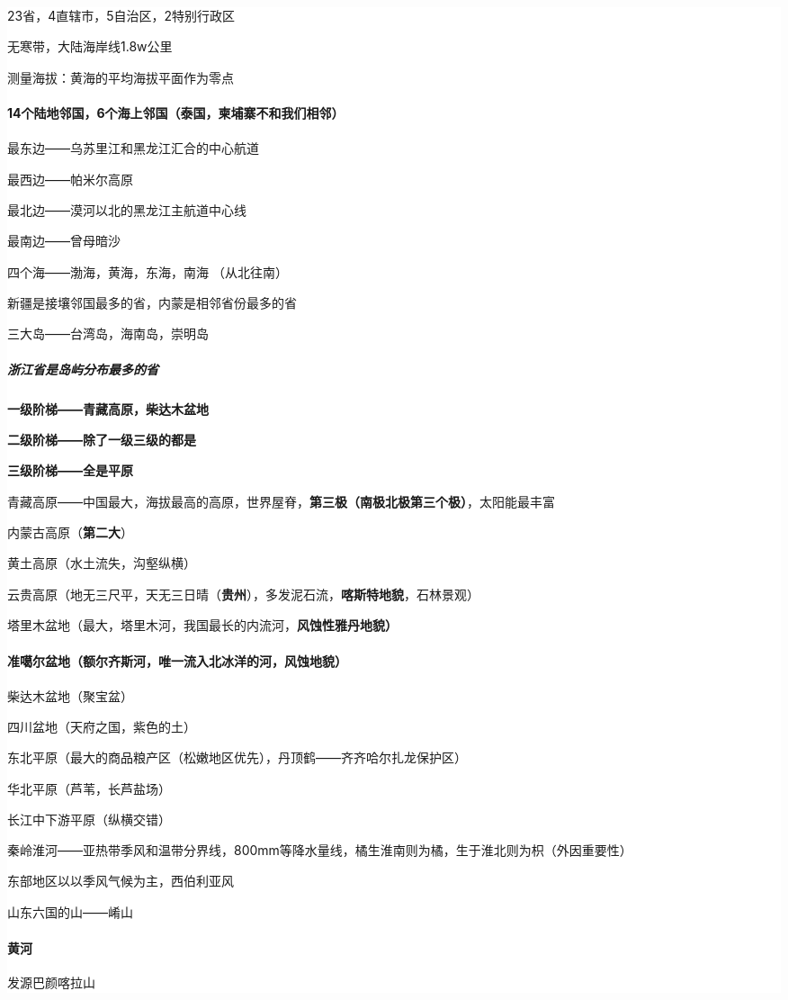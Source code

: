 23省，4直辖市，5自治区，2特别行政区

无寒带，大陆海岸线1.8w公里

测量海拔：黄海的平均海拔平面作为零点

#### 14个陆地邻国，6个海上邻国（泰国，柬埔寨不和我们相邻）



最东边——乌苏里江和黑龙江汇合的中心航道

最西边——帕米尔高原

最北边——漠河以北的黑龙江主航道中心线

最南边——曾母暗沙

四个海——渤海，黄海，东海，南海 （从北往南）

新疆是接壤邻国最多的省，内蒙是相邻省份最多的省

三大岛——台湾岛，海南岛，崇明岛

##### 浙江省是岛屿分布最多的省

**一级阶梯——青藏高原，柴达木盆地**

**二级阶梯——除了一级三级的都是**

**三级阶梯——全是平原**

青藏高原——中国最大，海拔最高的高原，世界屋脊，**第三极（南极北极第三个极）**，太阳能最丰富

内蒙古高原（**第二大**）

黄土高原（水土流失，沟壑纵横）

云贵高原（地无三尺平，天无三日晴（**贵州**），多发泥石流，**喀斯特地貌**，石林景观）

塔里木盆地（最大，塔里木河，我国最长的内流河，**风蚀性雅丹地貌）**

#### 准噶尔盆地（额尔齐斯河，唯一流入北冰洋的河，风蚀地貌）

柴达木盆地（聚宝盆）

四川盆地（天府之国，紫色的土）

东北平原（最大的商品粮产区（松嫩地区优先），丹顶鹤——齐齐哈尔扎龙保护区）

华北平原（芦苇，长芦盐场）

长江中下游平原（纵横交错）

秦岭淮河——亚热带季风和温带分界线，800mm等降水量线，橘生淮南则为橘，生于淮北则为枳（外因重要性）

东部地区以以季风气候为主，西伯利亚风

山东六国的山——崤山

#### 黄河

发源巴颜喀拉山
